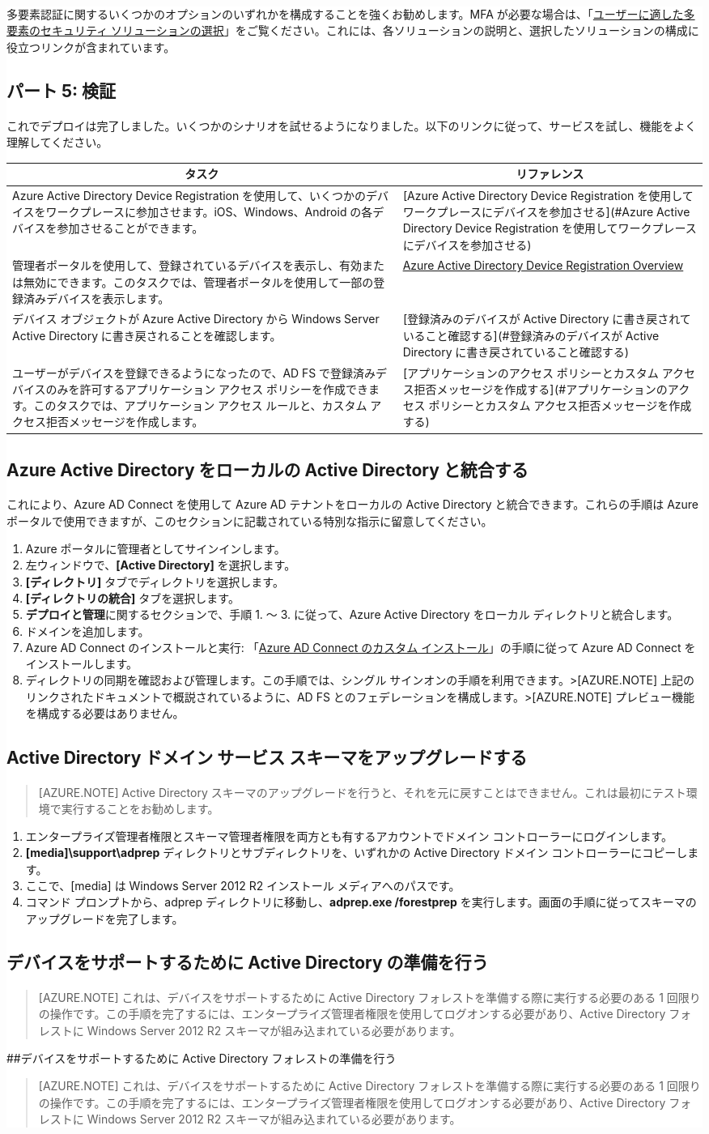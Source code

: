 多要素認証に関するいくつかのオプションのいずれかを構成することを強くお勧めします。MFA が必要な場合は、「[ユーザーに適した多要素のセキュリティ ソリューションの選択](multi-factor-authentication-get-started.md)」をご覧ください。これには、各ソリューションの説明と、選択したソリューションの構成に役立つリンクが含まれています。

## パート 5: 検証

これでデプロイは完了しました。いくつかのシナリオを試せるようになりました。以下のリンクに従って、サービスを試し、機能をよく理解してください。


| タスク | リファレンス |
|------------------------------------------------------------------------------------------------------------------------------------------------------------------------------------------------------------------------------|---------------------------------------------------------------------------------|
| Azure Active Directory Device Registration を使用して、いくつかのデバイスをワークプレースに参加させます。iOS、Windows、Android の各デバイスを参加させることができます。 | [Azure Active Directory Device Registration を使用してワークプレースにデバイスを参加させる](#Azure Active Directory Device Registration を使用してワークプレースにデバイスを参加させる) |
| 管理者ポータルを使用して、登録されているデバイスを表示し、有効または無効にできます。このタスクでは、管理者ポータルを使用して一部の登録済みデバイスを表示します。 | [Azure Active Directory Device Registration Overview](active-directory-conditional-access-device-registration-overview.md) |
| デバイス オブジェクトが Azure Active Directory から Windows Server Active Directory に書き戻されることを確認します。 | [登録済みのデバイスが Active Directory に書き戻されていること確認する](#登録済みのデバイスが Active Directory に書き戻されていること確認する) |
| ユーザーがデバイスを登録できるようになったので、AD FS で登録済みデバイスのみを許可するアプリケーション アクセス ポリシーを作成できます。このタスクでは、アプリケーション アクセス ルールと、カスタム アクセス拒否メッセージを作成します。 | [アプリケーションのアクセス ポリシーとカスタム アクセス拒否メッセージを作成する](#アプリケーションのアクセス ポリシーとカスタム アクセス拒否メッセージを作成する) |



## Azure Active Directory をローカルの Active Directory と統合する
これにより、Azure AD Connect を使用して Azure AD テナントをローカルの Active Directory と統合できます。これらの手順は Azure ポータルで使用できますが、このセクションに記載されている特別な指示に留意してください。

1.	Azure ポータルに管理者としてサインインします。
2.	左ウィンドウで、**[Active Directory]** を選択します。
3.	**[ディレクトリ]** タブでディレクトリを選択します。
4.	**[ディレクトリの統合]** タブを選択します。
5.	**デプロイと管理**に関するセクションで、手順 1. ～ 3. に従って、Azure Active Directory をローカル ディレクトリと統合します。
  1.	ドメインを追加します。
  2.	Azure AD Connect のインストールと実行: 「[Azure AD Connect のカスタム インストール](active-directory-aadconnect-get-started-custom.md)」の手順に従って Azure AD Connect をインストールします。
  3. ディレクトリの同期を確認および管理します。この手順では、シングル サインオンの手順を利用できます。>[AZURE.NOTE] 上記のリンクされたドキュメントで概説されているように、AD FS とのフェデレーションを構成します。>[AZURE.NOTE] プレビュー機能を構成する必要はありません。
  
   


## Active Directory ドメイン サービス スキーマをアップグレードする
> [AZURE.NOTE]
Active Directory スキーマのアップグレードを行うと、それを元に戻すことはできません。これは最初にテスト環境で実行することをお勧めします。

1. エンタープライズ管理者権限とスキーマ管理者権限を両方とも有するアカウントでドメイン コントローラーにログインします。
2. **[media]\\support\\adprep** ディレクトリとサブディレクトリを、いずれかの Active Directory ドメイン コントローラーにコピーします。 
3. ここで、[media] は Windows Server 2012 R2 インストール メディアへのパスです。
4. コマンド プロンプトから、adprep ディレクトリに移動し、**adprep.exe /forestprep** を実行します。画面の手順に従ってスキーマのアップグレードを完了します。

## デバイスをサポートするために Active Directory の準備を行う
>[AZURE.NOTE] これは、デバイスをサポートするために Active Directory フォレストを準備する際に実行する必要のある 1 回限りの操作です。この手順を完了するには、エンタープライズ管理者権限を使用してログオンする必要があり、Active Directory フォレストに Windows Server 2012 R2 スキーマが組み込まれている必要があります。


##デバイスをサポートするために Active Directory フォレストの準備を行う

> [AZURE.NOTE]
これは、デバイスをサポートするために Active Directory フォレストを準備する際に実行する必要のある 1 回限りの操作です。この手順を完了するには、エンタープライズ管理者権限を使用してログオンする必要があり、Active Directory フォレストに Windows Server 2012 R2 スキーマが組み込まれている必要があります。

